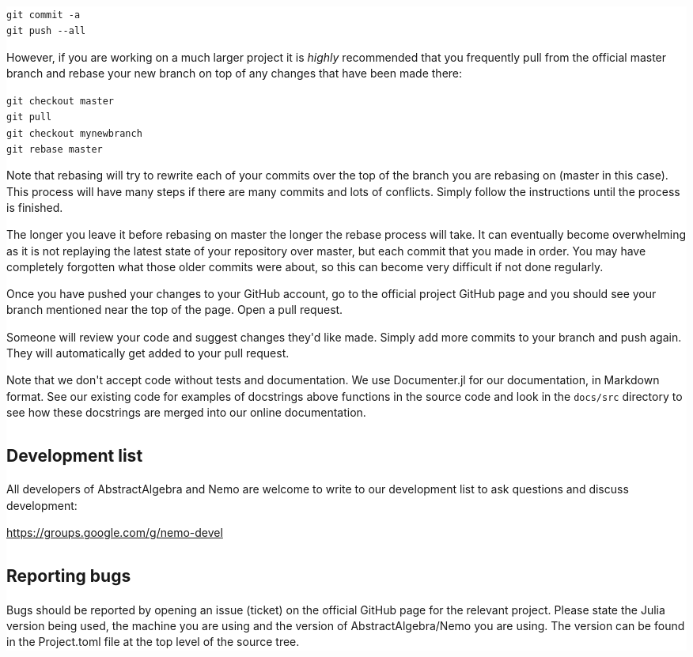 ```
git commit -a
git push --all
```

However, if you are working on a much larger project it is *highly* recommended
that you frequently pull from the official master branch and rebase your new
branch on top of any changes that have been made there:

```
git checkout master
git pull
git checkout mynewbranch
git rebase master
```

Note that rebasing will try to rewrite each of your commits over the top of the
branch you are rebasing on (master in this case). This process will have many
steps if there are many commits and lots of conflicts. Simply follow the
instructions until the process is finished.

The longer you leave it before rebasing on master the longer the rebase process
will take. It can eventually become overwhelming as it is not replaying the
latest state of your repository over master, but each commit that you made in
order. You may have completely forgotten what those older commits were about,
so this can become very difficult if not done regularly.

Once you have pushed your changes to your GitHub account, go to the official
project GitHub page and you should see your branch mentioned near the top of
the page. Open a pull request.

Someone will review your code and suggest changes they'd like made. Simply
add more commits to your branch and push again. They will automatically get
added to your pull request.

Note that we don't accept code without tests and documentation. We use
Documenter.jl for our documentation, in Markdown format. See our existing
code for examples of docstrings above functions in the source code and look
in the `docs/src` directory to see how these docstrings are merged into our
online documentation.

## Development list

All developers of AbstractAlgebra and Nemo are welcome to write to our
development list to ask questions and discuss development:

<https://groups.google.com/g/nemo-devel>

## Reporting bugs

Bugs should be reported by opening an issue (ticket) on the official GitHub
page for the relevant project. Please state the Julia version being used,
the machine you are using and the version of AbstractAlgebra/Nemo you are
using. The version can be found in the Project.toml file at the top level
of the source tree.
